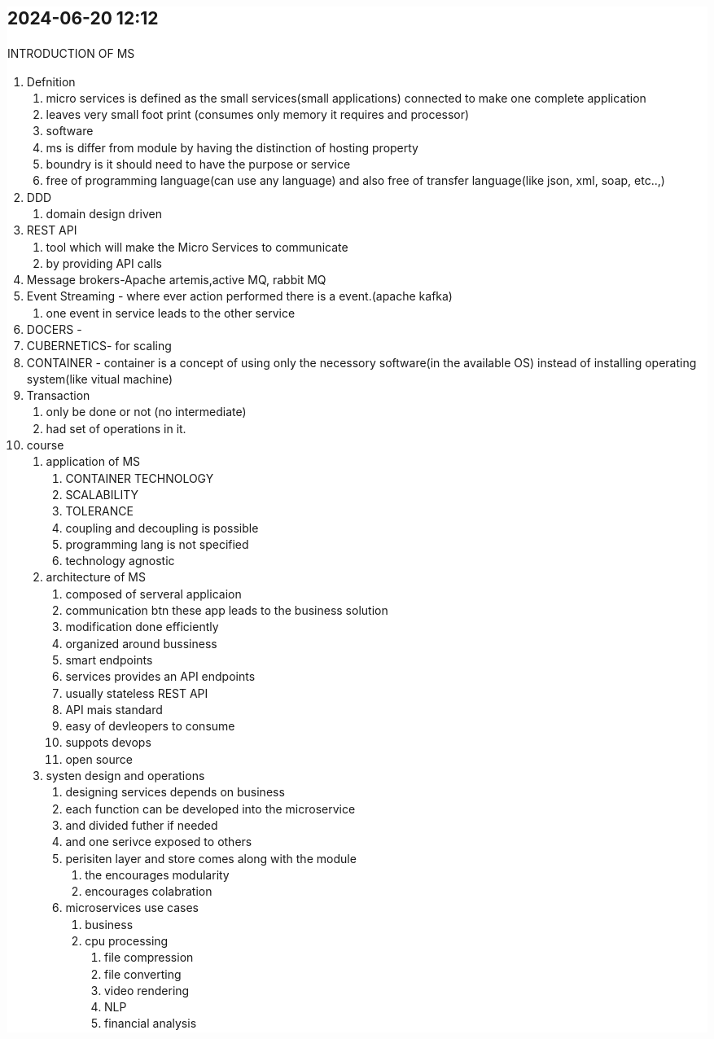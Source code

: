 ## 2024-06-20 12:12
INTRODUCTION OF MS
1. Defnition
	1. micro services is defined as the small services(small applications) connected to make one complete application
	2. leaves very small foot print (consumes only memory it requires and processor)
	3. software
	4. ms is differ from module by having the distinction of hosting property
	5. boundry is it should need to have the purpose or service
	6. free of programming language(can use any language) and also free of transfer language(like json, xml, soap, etc..,)
2. DDD
	1. domain design driven
3. REST API
	1. tool which will make the Micro Services to communicate
	2. by providing API calls
4. Message brokers-Apache artemis,active MQ, rabbit MQ
5. Event Streaming - where ever action performed there is a event.(apache kafka)
	1. one event in service leads to the other service
6. DOCERS -
7. CUBERNETICS- for scaling
8. CONTAINER - container is a concept of using only the necessory software(in the available OS) instead of installing operating system(like vitual machine)
9. Transaction 
	1. only be done or not (no intermediate)
	2. had set of operations in it.
10. course
	1. application of MS
		1. CONTAINER TECHNOLOGY
		2. SCALABILITY
		3. TOLERANCE
		4. coupling and decoupling is possible
		5. programming lang is not specified
		6. technology agnostic
	2. architecture of MS
		1. composed of serveral applicaion
		2. communication btn these app leads to the business solution
		3. modification done efficiently
		4. organized around bussiness
		5. smart endpoints
		6. services provides an API endpoints
		7. usually stateless REST API
		8. API  mais standard
		9. easy of devleopers to consume
		10. suppots devops
		11. open source
	3. systen design and operations
		1. designing services depends on business
		2. each function can be developed into the microservice
		3. and divided futher if needed
		4. and one serivce exposed to others
		5. perisiten layer and store comes along with the module
			1. the encourages modularity
			2. encourages colabration
		6. microservices use cases
			1. business
			2. cpu processing
				1. file compression
				2. file converting
				3. video rendering
				4. NLP
				5. financial analysis
